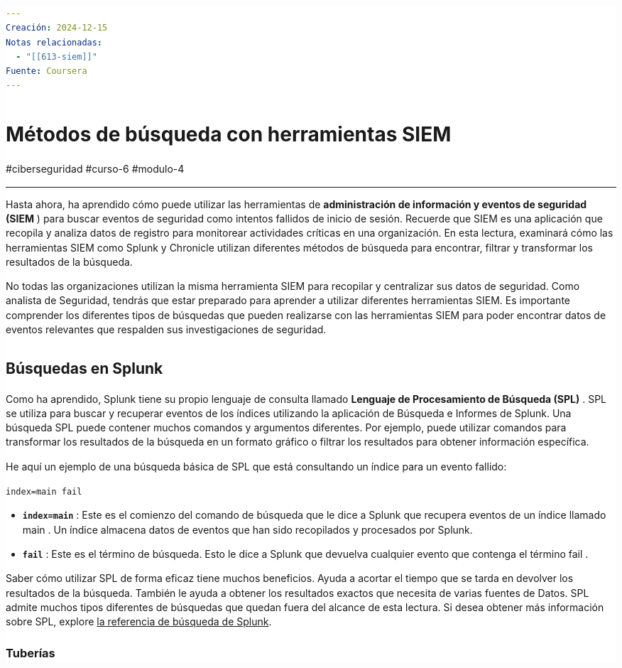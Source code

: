 ```yaml
---
Creación: 2024-12-15
Notas relacionadas:
  - "[[613-siem]]"
Fuente: Coursera
---
```

# Métodos de búsqueda con herramientas SIEM
#ciberseguridad #curso-6 #modulo-4 

---
Hasta ahora, ha aprendido cómo puede utilizar las herramientas de **administración de información y eventos de seguridad (SIEM** ) para buscar eventos de seguridad como intentos fallidos de inicio de sesión. Recuerde que SIEM es una aplicación que recopila y analiza datos de registro para monitorear actividades críticas en una organización. En esta lectura, examinará cómo las herramientas SIEM como Splunk y Chronicle utilizan diferentes métodos de búsqueda para encontrar, filtrar y transformar los resultados de la búsqueda.

No todas las organizaciones utilizan la misma herramienta SIEM para recopilar y centralizar sus datos de seguridad. Como analista de Seguridad, tendrás que estar preparado para aprender a utilizar diferentes herramientas SIEM. Es importante comprender los diferentes tipos de búsquedas que pueden realizarse con las herramientas SIEM para poder encontrar datos de eventos relevantes que respalden sus investigaciones de seguridad.
## Búsquedas en Splunk

Como ha aprendido, Splunk tiene su propio lenguaje de consulta llamado **Lenguaje de Procesamiento de Búsqueda (SPL)** . SPL se utiliza para buscar y recuperar eventos de los índices utilizando la aplicación de Búsqueda e Informes de Splunk. Una búsqueda SPL puede contener muchos comandos y argumentos diferentes. Por ejemplo, puede utilizar comandos para transformar los resultados de la búsqueda en un formato gráfico o filtrar los resultados para obtener información específica.

He aquí un ejemplo de una búsqueda básica de SPL que está consultando un índice para un evento fallido:

`index=main fail`

- **`index=main`** : Este es el comienzo del comando de búsqueda que le dice a Splunk que recupera eventos de un índice llamado main . Un índice almacena datos de eventos que han sido recopilados y procesados ​​por Splunk.

- **`fail`** : Este es el término de búsqueda. Esto le dice a Splunk que devuelva cualquier evento que contenga el término fail .

Saber cómo utilizar SPL de forma eficaz tiene muchos beneficios. Ayuda a acortar el tiempo que se tarda en devolver los resultados de la búsqueda. También le ayuda a obtener los resultados exactos que necesita de varias fuentes de Datos. SPL admite muchos tipos diferentes de búsquedas que quedan fuera del alcance de esta lectura. Si desea obtener más información sobre SPL, explore [la referencia de búsqueda de Splunk](https://docs.splunk.com/Documentation/Splunk/9.0.2/SearchReference/UnderstandingSPLsyntax).
### Tuberías
